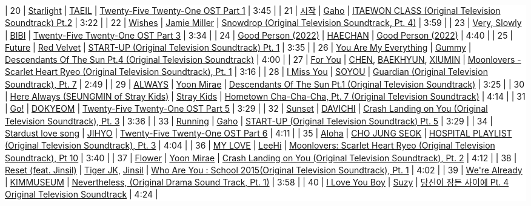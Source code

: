 | 20 | [Starlight](https://open.spotify.com/track/00Coyxt9mTec1acC52qtWa) | [TAEIL](https://open.spotify.com/artist/1z0Hi3myYw4x32xCq0H3aq) | [Twenty\-Five Twenty\-One OST Part 1](https://open.spotify.com/album/0w0hh5MzyFh2pyVZnn7Lo2) | 3:45 |
| 21 | [시작](https://open.spotify.com/track/4kIpBfvK44bxqX7zo8K1oP) | [Gaho](https://open.spotify.com/artist/3ybZTNrlK0QhL4rBxfLHOc) | [ITAEWON CLASS \(Original Television Soundtrack\) Pt.2](https://open.spotify.com/album/4AgCiUejVvU6729YAJwRH9) | 3:22 |
| 22 | [Wishes](https://open.spotify.com/track/1kSBUhFBZT6z62eTTjeJLi) | [Jamie Miller](https://open.spotify.com/artist/2LkkwxA19J8C52wPQl5bG6) | [Snowdrop \(Original Television Soundtrack, Pt\. 4\)](https://open.spotify.com/album/2rR3MvjhEL8Cd0IauUCZTg) | 3:59 |
| 23 | [Very, Slowly](https://open.spotify.com/track/7GkHIsnziYgk6j1lx2TK6H) | [BIBI](https://open.spotify.com/artist/6UbmqUEgjLA6jAcXwbM1Z9) | [Twenty\-Five Twenty\-One OST Part 3](https://open.spotify.com/album/3KKlnC97LdYrHuOvolb8GP) | 3:34 |
| 24 | [Good Person \(2022\)](https://open.spotify.com/track/0lbtRkC7Bs9aR3ZYvtZydi) | [HAECHAN](https://open.spotify.com/artist/1pHMYguhayIoXmPjoOUyu3) | [Good Person \(2022\)](https://open.spotify.com/album/5RZrivX6GuIijYW0A2ippm) | 4:40 |
| 25 | [Future](https://open.spotify.com/track/2gvlPqqngL3BppFCwLXnVc) | [Red Velvet](https://open.spotify.com/artist/1z4g3DjTBBZKhvAroFlhOM) | [START\-UP \(Original Television Soundtrack\) Pt\. 1](https://open.spotify.com/album/06h9n6zGd1T17s1RkdXIc4) | 3:35 |
| 26 | [You Are My Everything](https://open.spotify.com/track/4s80CRYk3rRPZE56NvmFi7) | [Gummy](https://open.spotify.com/artist/0hRHbwZ0xSwfVHl4FTv7jq) | [Descendants Of The Sun Pt.4 \(Original Television Soundtrack\)](https://open.spotify.com/album/2xhG5yxzYITJA30jKf2MkQ) | 4:00 |
| 27 | [For You](https://open.spotify.com/track/7rLvsAO1yb7ElxPhkz60qh) | [CHEN](https://open.spotify.com/artist/0UEP2XBR9aC5NBKcAKnBIq), [BAEKHYUN](https://open.spotify.com/artist/4ufh0WuMZh6y4Dmdnklvdl), [XIUMIN](https://open.spotify.com/artist/5t0Js3X9t4wpgXGlaiTFe6) | [Moonlovers \- Scarlet Heart Ryeo \(Original Television Soundtrack\), Pt\. 1](https://open.spotify.com/album/6Ws1NetwWwXXK50IrNvs7R) | 3:16 |
| 28 | [I Miss You](https://open.spotify.com/track/3SfbB0Y3saMIQnNctxMVhj) | [SOYOU](https://open.spotify.com/artist/3b4kLCI0ZJW47TFsNRqgCb) | [Guardian \(Original Television Soundtrack\), Pt\. 7](https://open.spotify.com/album/36sxaODM0ii4HmNjPLWS9A) | 2:49 |
| 29 | [ALWAYS](https://open.spotify.com/track/4LsMjCB4qt4RnWcJBiHrA6) | [Yoon Mirae](https://open.spotify.com/artist/1Do4bSzfUl0KWL9r1fITu0) | [Descendants Of The Sun Pt.1 \(Original Television Soundtrack\)](https://open.spotify.com/album/1jLD6zV1si5YCQ7y1oI2hu) | 3:25 |
| 30 | [Here Always \(SEUNGMIN of Stray Kids\)](https://open.spotify.com/track/2WdnAdw7zpgU0FRkGiRV8n) | [Stray Kids](https://open.spotify.com/artist/2dIgFjalVxs4ThymZ67YCE) | [Hometown Cha\-Cha\-Cha, Pt\. 7 \(Original Television Soundtrack\)](https://open.spotify.com/album/1XQ5HDkh5xYjyQZl9sQfhc) | 4:14 |
| 31 | [Go!](https://open.spotify.com/track/4hzeoIOERTL4jdTXAQ0FWr) | [DOKYEOM](https://open.spotify.com/artist/7G1kUsPtQCdolV6CPwHmh2) | [Twenty\-Five Twenty\-One OST Part 5](https://open.spotify.com/album/285SCIzheZ0SrcZp4Q5YvR) | 3:29 |
| 32 | [Sunset](https://open.spotify.com/track/4pGYUkxccL8wtRaOrbuJ5j) | [DAVICHI](https://open.spotify.com/artist/4z6yrDz5GfKXkeQZjOaZdq) | [Crash Landing on You \(Original Television Soundtrack\), Pt\. 3](https://open.spotify.com/album/3WfelH8PIg27WTEaCp8F5I) | 3:36 |
| 33 | [Running](https://open.spotify.com/track/3t0Dw9zYFXK4ezJxbM3rbj) | [Gaho](https://open.spotify.com/artist/3ybZTNrlK0QhL4rBxfLHOc) | [START\-UP \(Original Television Soundtrack\) Pt\. 5](https://open.spotify.com/album/49kRt17UwsJeOAekAn84Ib) | 3:29 |
| 34 | [Stardust love song](https://open.spotify.com/track/01Evjih77HRm4aG3YeGcX7) | [JIHYO](https://open.spotify.com/artist/7F1iAHRYxR3MY7yAEuFqgL) | [Twenty\-Five Twenty\-One OST Part 6](https://open.spotify.com/album/1n609tR3RQlWgEjFwkTfj3) | 4:11 |
| 35 | [Aloha](https://open.spotify.com/track/1hOEq5q9L41E2YbLhVvW5x) | [CHO JUNG SEOK](https://open.spotify.com/artist/0MU0Hxwaz1daT4FVqx3Smz) | [HOSPITAL PLAYLIST \(Original Television Soundtrack\), Pt\. 3](https://open.spotify.com/album/3GHYyymoaYQFxj7GWv1Ccs) | 4:04 |
| 36 | [MY LOVE](https://open.spotify.com/track/4PvVKyqJ6pLVi5HKpAjTPc) | [LeeHi](https://open.spotify.com/artist/7cVZApDoQZpS447nHTsNqu) | [Moonlovers: Scarlet Heart Ryeo \(Original Television Soundtrack\), Pt 10](https://open.spotify.com/album/1xzKCVdDE3tIXkEGDjLQ7E) | 3:40 |
| 37 | [Flower](https://open.spotify.com/track/2m5Ex34NOwIWOwHthEqLco) | [Yoon Mirae](https://open.spotify.com/artist/1Do4bSzfUl0KWL9r1fITu0) | [Crash Landing on You \(Original Television Soundtrack\), Pt\. 2](https://open.spotify.com/album/3RJg3rTiDi2r9HJTkARqy4) | 4:12 |
| 38 | [Reset \(feat\. Jinsil\)](https://open.spotify.com/track/1uJLYKtzCOhZI1zZW99W8I) | [Tiger JK](https://open.spotify.com/artist/11S00dFcvNvJahis8MTGMD), [Jinsil](https://open.spotify.com/artist/1PqqSllWCaCwjt3nr9ngaq) | [Who Are You : School 2015\(Original Television Soundtrack\), Pt\. 1](https://open.spotify.com/album/1Lm4AiocdoWQW0K94b1JGq) | 4:02 |
| 39 | [We're Already](https://open.spotify.com/track/1kuML8BXbxGjfxQ1FkJPwI) | [KIMMUSEUM](https://open.spotify.com/artist/1NVRvV0KqaO7VtSaVQcm3V) | [Nevertheless, \(Original Drama Sound Track, Pt\. 1\)](https://open.spotify.com/album/6WTV5WckTQI2FjyI5YP1PG) | 3:58 |
| 40 | [I Love You Boy](https://open.spotify.com/track/5XXJnC5TvcL2QsAZ3Nxgku) | [Suzy](https://open.spotify.com/artist/4U80LJd8sG6U9YTFP5izka) | [당신이 잠든 사이에 Pt\. 4 Original Television Soundtrack](https://open.spotify.com/album/1WWEdcuZ8q1WN3Z4IM65am) | 4:24 |